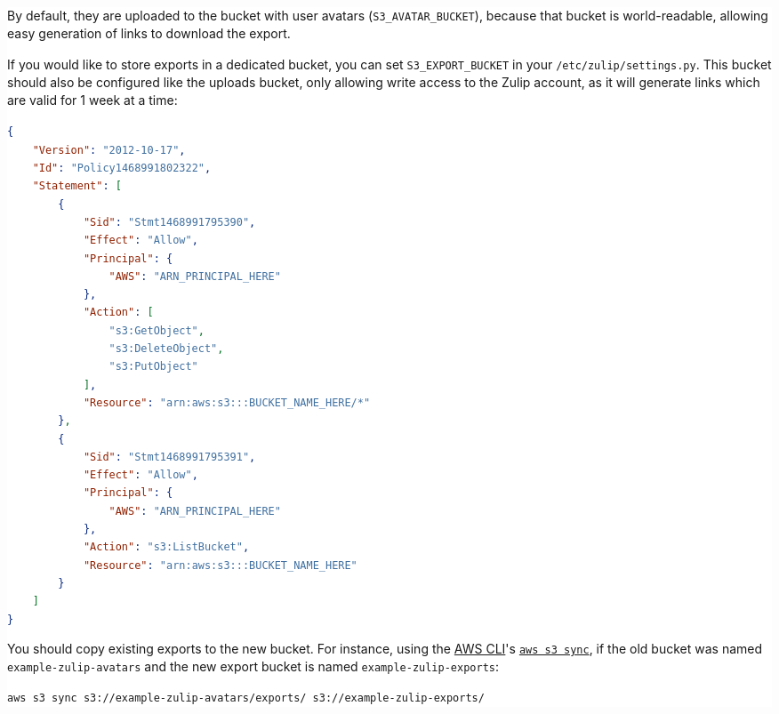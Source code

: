By default, they are uploaded to the bucket with user avatars
(`S3_AVATAR_BUCKET`), because that bucket is world-readable, allowing
easy generation of links to download the export.

If you would like to store exports in a dedicated bucket, you can set
`S3_EXPORT_BUCKET` in your `/etc/zulip/settings.py`. This bucket
should also be configured like the uploads bucket, only allowing write
access to the Zulip account, as it will generate links which are valid
for 1 week at a time:

```json
{
    "Version": "2012-10-17",
    "Id": "Policy1468991802322",
    "Statement": [
        {
            "Sid": "Stmt1468991795390",
            "Effect": "Allow",
            "Principal": {
                "AWS": "ARN_PRINCIPAL_HERE"
            },
            "Action": [
                "s3:GetObject",
                "s3:DeleteObject",
                "s3:PutObject"
            ],
            "Resource": "arn:aws:s3:::BUCKET_NAME_HERE/*"
        },
        {
            "Sid": "Stmt1468991795391",
            "Effect": "Allow",
            "Principal": {
                "AWS": "ARN_PRINCIPAL_HERE"
            },
            "Action": "s3:ListBucket",
            "Resource": "arn:aws:s3:::BUCKET_NAME_HERE"
        }
    ]
}
```

You should copy existing exports to the new bucket. For instance,
using the [AWS CLI](https://aws.amazon.com/cli/)'s [`aws s3
sync`](https://docs.aws.amazon.com/cli/latest/reference/s3/sync.html),
if the old bucket was named `example-zulip-avatars` and the new export
bucket is named `example-zulip-exports`:

```
aws s3 sync s3://example-zulip-avatars/exports/ s3://example-zulip-exports/
```
